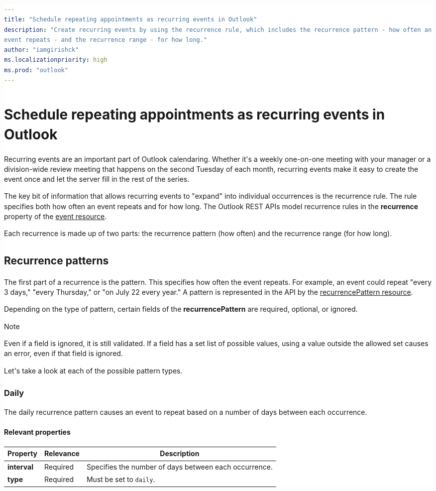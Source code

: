 ```yaml
---
title: "Schedule repeating appointments as recurring events in Outlook"
description: "Create recurring events by using the recurrence rule, which includes the recurrence pattern - how often an event repeats - and the recurrence range - for how long."
author: "iamgirishck"
ms.localizationpriority: high
ms.prod: "outlook"
---
```


# Schedule repeating appointments as recurring events in Outlook

Recurring events are an important part of Outlook calendaring. Whether it's a weekly one-on-one meeting with your manager or a division-wide review meeting that happens on the second Tuesday of each month, recurring events make it easy to create the event once and let the server fill in the rest of the series.

The key bit of information that allows recurring events to "expand" into individual occurrences is the recurrence rule. The rule specifies both how often an event repeats and for how long. The Outlook REST APIs model recurrence rules in the **recurrence** property of the [event resource](/graph/api/resources/event).

Each recurrence is made up of two parts: the recurrence pattern (how often) and the recurrence range (for how long).

## Recurrence patterns

The first part of a recurrence is the pattern. This specifies how often the event repeats. For example, an event could repeat "every 3 days," "every Thursday," or "on July 22 every year." A pattern is represented in the API by the [recurrencePattern resource](/graph/api/resources/recurrencepattern).

Depending on the type of pattern, certain fields of the **recurrencePattern** are required, optional, or ignored.

> [!NOTE]
> Even if a field is ignored, it is still validated. If a field has a set list of possible values, using a value outside the allowed set causes an error, even if that field is ignored.

Let's take a look at each of the possible pattern types.

### Daily

The daily recurrence pattern causes an event to repeat based on a number of days between each occurrence.

#### Relevant properties

| Property | Relevance | Description |
|----------|-----------|-------------|
| **interval** | Required | Specifies the number of days between each occurrence. |
| **type** | Required | Must be set to `daily`. |
